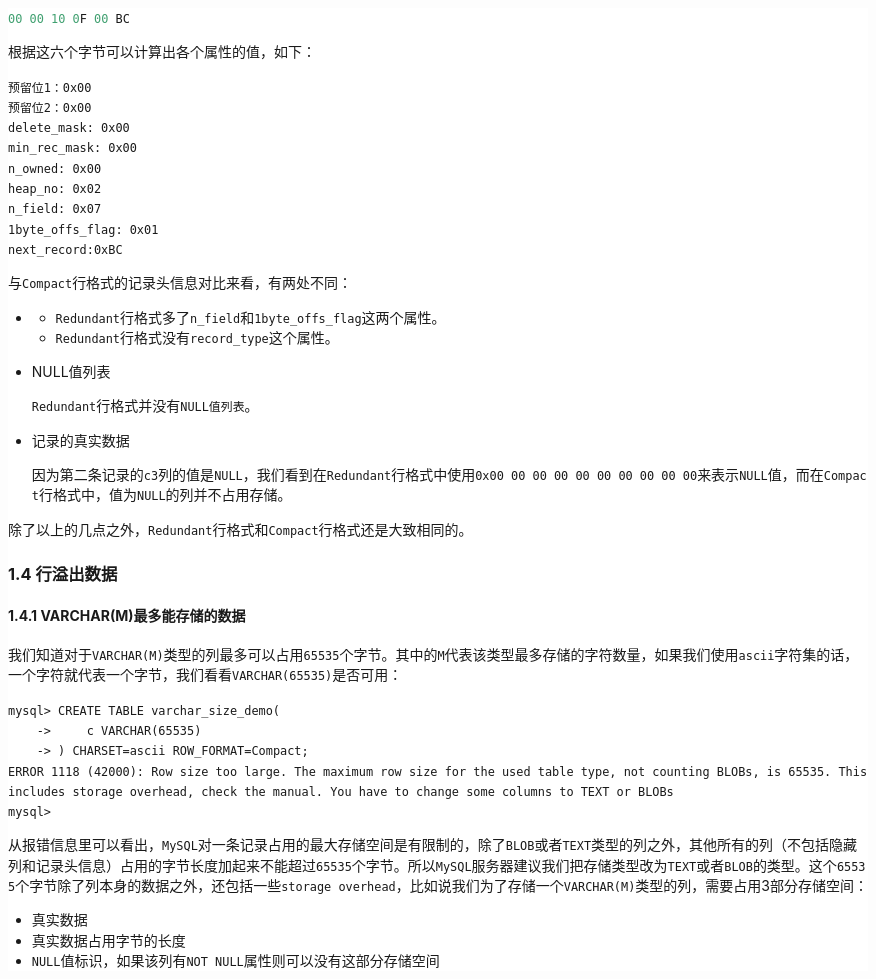   ```sql
  00 00 10 0F 00 BC
  ```

  根据这六个字节可以计算出各个属性的值，如下：

  ```basic
  预留位1：0x00
  预留位2：0x00
  delete_mask: 0x00
  min_rec_mask: 0x00
  n_owned: 0x00
  heap_no: 0x02
  n_field: 0x07
  1byte_offs_flag: 0x01
  next_record:0xBC
  ```

  与`Compact`行格式的记录头信息对比来看，有两处不同：

- - `Redundant`行格式多了`n_field`和`1byte_offs_flag`这两个属性。
  - `Redundant`行格式没有`record_type`这个属性。

- NULL值列表

  `Redundant`行格式并没有`NULL值列表`。

- 记录的真实数据

  因为第二条记录的`c3`列的值是`NULL`，我们看到在`Redundant`行格式中使用`0x00 00 00 00 00 00 00 00 00 00`来表示`NULL`值，而在`Compact`行格式中，值为`NULL`的列并不占用存储。

除了以上的几点之外，`Redundant`行格式和`Compact`行格式还是大致相同的。

### 1.4 行溢出数据

#### 1.4.1 VARCHAR(M)最多能存储的数据

我们知道对于`VARCHAR(M)`类型的列最多可以占用`65535`个字节。其中的`M`代表该类型最多存储的字符数量，如果我们使用`ascii`字符集的话，一个字符就代表一个字节，我们看看`VARCHAR(65535)`是否可用：

```mysql
mysql> CREATE TABLE varchar_size_demo(
    ->     c VARCHAR(65535)
    -> ) CHARSET=ascii ROW_FORMAT=Compact;
ERROR 1118 (42000): Row size too large. The maximum row size for the used table type, not counting BLOBs, is 65535. This includes storage overhead, check the manual. You have to change some columns to TEXT or BLOBs
mysql>
```

从报错信息里可以看出，`MySQL`对一条记录占用的最大存储空间是有限制的，除了`BLOB`或者`TEXT`类型的列之外，其他所有的列（不包括隐藏列和记录头信息）占用的字节长度加起来不能超过`65535`个字节。所以`MySQL`服务器建议我们把存储类型改为`TEXT`或者`BLOB`的类型。这个`65535`个字节除了列本身的数据之外，还包括一些`storage overhead`，比如说我们为了存储一个`VARCHAR(M)`类型的列，需要占用3部分存储空间：

- 真实数据
- 真实数据占用字节的长度
- `NULL`值标识，如果该列有`NOT NULL`属性则可以没有这部分存储空间
